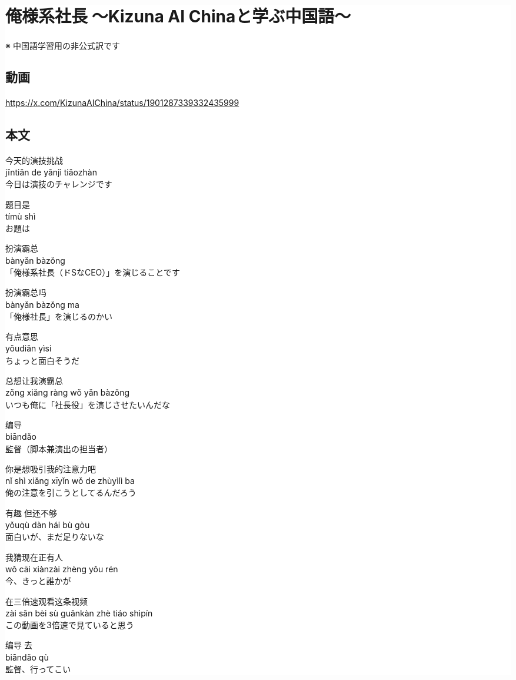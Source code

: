 # 俺様系社長 〜Kizuna AI Chinaと学ぶ中国語〜
※ 中国語学習用の非公式訳です

## 動画
https://x.com/KizunaAIChina/status/1901287339332435999

## 本文

今天的演技挑战  
jīntiān de yǎnjì tiǎozhàn  
今日は演技のチャレンジです  

题目是  
tímù shì  
お題は  

扮演霸总  
bànyǎn bàzǒng  
「俺様系社長（ドSなCEO）」を演じることです  

扮演霸总吗  
bànyǎn bàzǒng ma  
「俺様社長」を演じるのかい  

有点意思  
yǒudiǎn yìsi  
ちょっと面白そうだ  

总想让我演霸总  
zǒng xiǎng ràng wǒ yǎn bàzǒng  
いつも俺に「社長役」を演じさせたいんだな  

编导  
biāndǎo  
監督（脚本兼演出の担当者）  

你是想吸引我的注意力吧  
nǐ shì xiǎng xīyǐn wǒ de zhùyìlì ba  
俺の注意を引こうとしてるんだろう  

有趣 但还不够  
yǒuqù dàn hái bù gòu  
面白いが、まだ足りないな  

我猜现在正有人  
wǒ cāi xiànzài zhèng yǒu rén  
今、きっと誰かが  

在三倍速观看这条视频  
zài sān bèi sù guānkàn zhè tiáo shìpín  
この動画を3倍速で見ていると思う  

编导 去  
biāndǎo qù  
監督、行ってこい  
